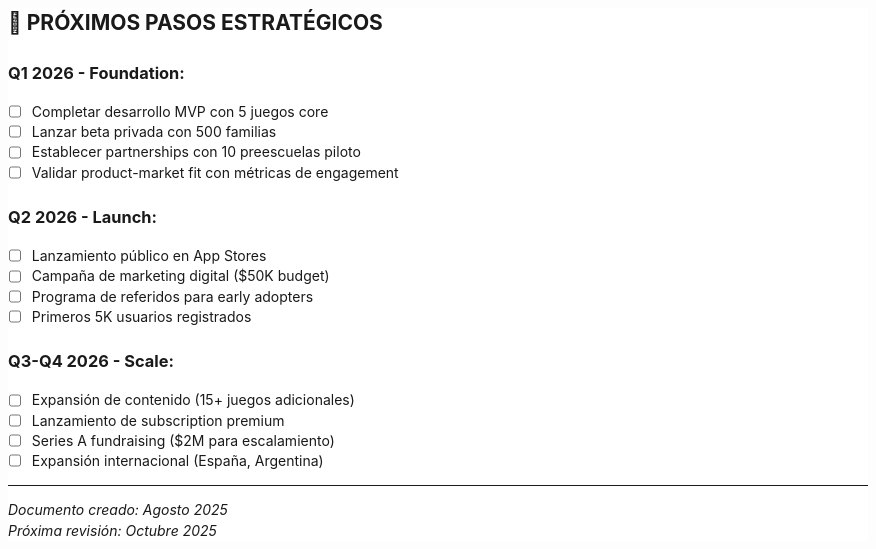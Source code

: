
## 🎯 **PRÓXIMOS PASOS ESTRATÉGICOS**

### **Q1 2026 - Foundation:**
- [ ] Completar desarrollo MVP con 5 juegos core
- [ ] Lanzar beta privada con 500 familias
- [ ] Establecer partnerships con 10 preescuelas piloto
- [ ] Validar product-market fit con métricas de engagement

### **Q2 2026 - Launch:**
- [ ] Lanzamiento público en App Stores
- [ ] Campaña de marketing digital ($50K budget)
- [ ] Programa de referidos para early adopters
- [ ] Primeros 5K usuarios registrados

### **Q3-Q4 2026 - Scale:**
- [ ] Expansión de contenido (15+ juegos adicionales)
- [ ] Lanzamiento de subscription premium
- [ ] Series A fundraising ($2M para escalamiento)
- [ ] Expansión internacional (España, Argentina)

---

*Documento creado: Agosto 2025*  
*Próxima revisión: Octubre 2025*
